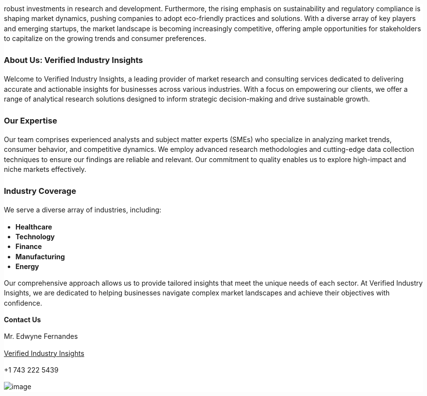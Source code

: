 robust investments in research and development. Furthermore, the rising emphasis on sustainability and regulatory compliance is shaping market dynamics, pushing companies to adopt eco-friendly practices and solutions. With a diverse array of key players and emerging startups, the market landscape is becoming increasingly competitive, offering ample opportunities for stakeholders to capitalize on the growing trends and consumer preferences.</p><h3>About Us: Verified Industry Insights</h3><p>Welcome to Verified Industry Insights, a leading provider of market research and consulting services dedicated to delivering accurate and actionable insights for businesses across various industries. With a focus on empowering our clients, we offer a range of analytical research solutions designed to inform strategic decision-making and drive sustainable growth.</p><h3>Our Expertise</h3><p>Our team comprises experienced analysts and subject matter experts (SMEs) who specialize in analyzing market trends, consumer behavior, and competitive dynamics. We employ advanced research methodologies and cutting-edge data collection techniques to ensure our findings are reliable and relevant. Our commitment to quality enables us to explore high-impact and niche markets effectively.</p><h3>Industry Coverage</h3><p>We serve a diverse array of industries, including:</p><ul><li><strong>Healthcare</strong></li><li><strong>Technology</strong></li><li><strong>Finance</strong></li><li><strong>Manufacturing</strong></li><li><strong>Energy</strong></li></ul><p>Our comprehensive approach allows us to provide tailored insights that meet the unique needs of each sector. At Verified Industry Insights, we are dedicated to helping businesses navigate complex market landscapes and achieve their objectives with confidence.</p><p><strong>Contact Us</strong></p><p>Mr. Edwyne Fernandes</p><p><a href="https://www.verifiedindustryinsights.com/">Verified Industry Insights</a></p><p>+1 743 222 5439</p>
![image](https://github.com/user-attachments/assets/1e80bd1e-dbde-4fc4-ba6f-91a998d7eaaa)
